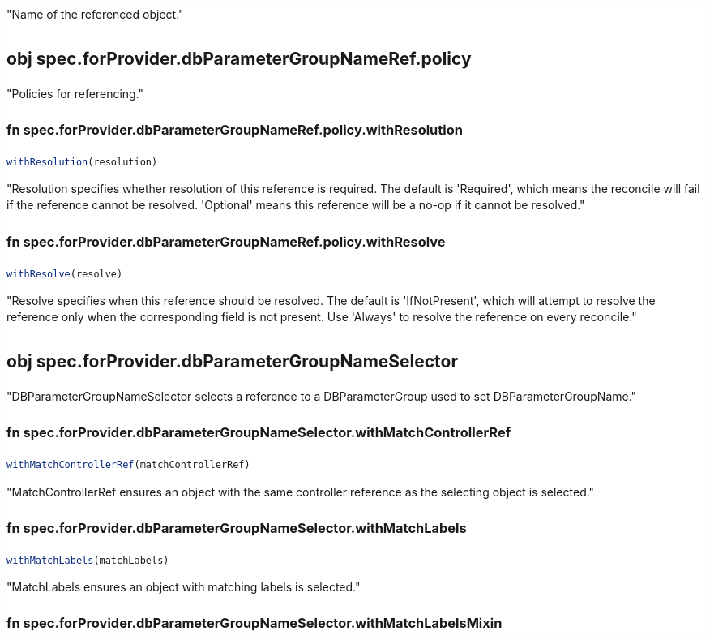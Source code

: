 "Name of the referenced object."

## obj spec.forProvider.dbParameterGroupNameRef.policy

"Policies for referencing."

### fn spec.forProvider.dbParameterGroupNameRef.policy.withResolution

```ts
withResolution(resolution)
```

"Resolution specifies whether resolution of this reference is required. The default is 'Required', which means the reconcile will fail if the reference cannot be resolved. 'Optional' means this reference will be a no-op if it cannot be resolved."

### fn spec.forProvider.dbParameterGroupNameRef.policy.withResolve

```ts
withResolve(resolve)
```

"Resolve specifies when this reference should be resolved. The default is 'IfNotPresent', which will attempt to resolve the reference only when the corresponding field is not present. Use 'Always' to resolve the reference on every reconcile."

## obj spec.forProvider.dbParameterGroupNameSelector

"DBParameterGroupNameSelector selects a reference to a DBParameterGroup used to set DBParameterGroupName."

### fn spec.forProvider.dbParameterGroupNameSelector.withMatchControllerRef

```ts
withMatchControllerRef(matchControllerRef)
```

"MatchControllerRef ensures an object with the same controller reference as the selecting object is selected."

### fn spec.forProvider.dbParameterGroupNameSelector.withMatchLabels

```ts
withMatchLabels(matchLabels)
```

"MatchLabels ensures an object with matching labels is selected."

### fn spec.forProvider.dbParameterGroupNameSelector.withMatchLabelsMixin
